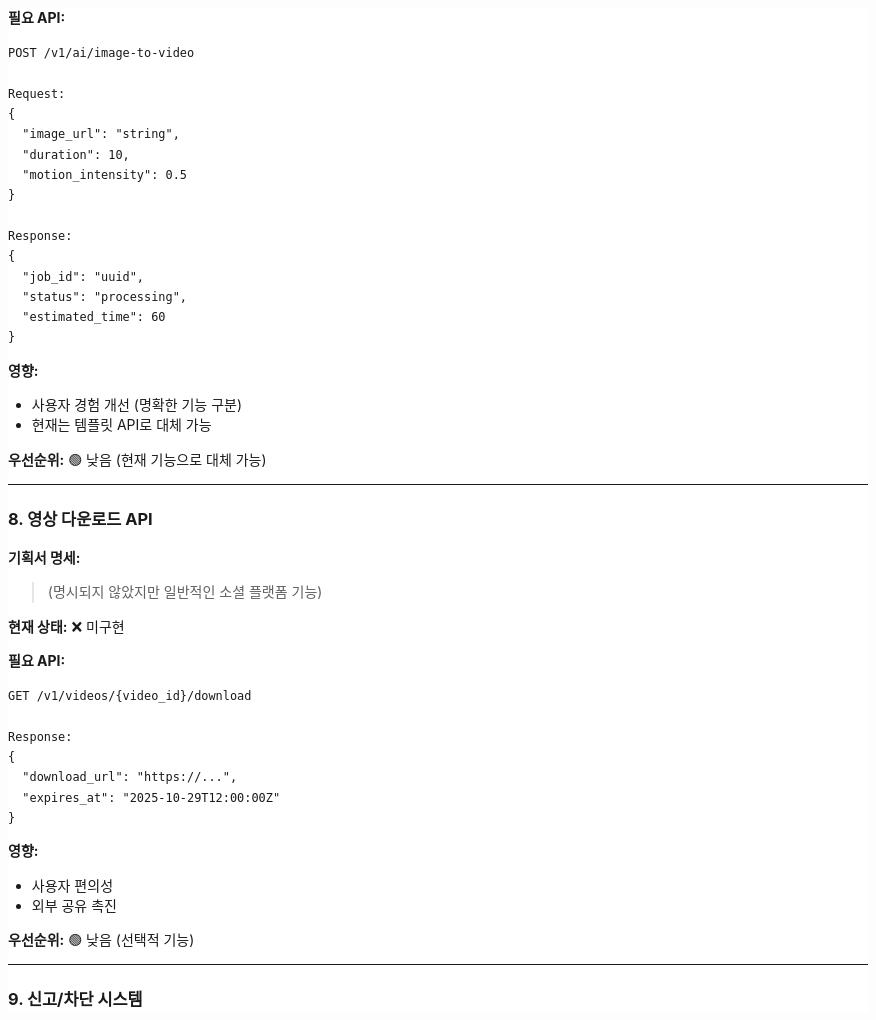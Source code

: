 **필요 API:**
```
POST /v1/ai/image-to-video

Request:
{
  "image_url": "string",
  "duration": 10,
  "motion_intensity": 0.5
}

Response:
{
  "job_id": "uuid",
  "status": "processing",
  "estimated_time": 60
}
```

**영향:**
- 사용자 경험 개선 (명확한 기능 구분)
- 현재는 템플릿 API로 대체 가능

**우선순위:** 🟢 낮음 (현재 기능으로 대체 가능)

---

### 8. 영상 다운로드 API

**기획서 명세:**
> (명시되지 않았지만 일반적인 소셜 플랫폼 기능)

**현재 상태:** ❌ 미구현

**필요 API:**
```
GET /v1/videos/{video_id}/download

Response:
{
  "download_url": "https://...",
  "expires_at": "2025-10-29T12:00:00Z"
}
```

**영향:**
- 사용자 편의성
- 외부 공유 촉진

**우선순위:** 🟢 낮음 (선택적 기능)

---

### 9. 신고/차단 시스템
